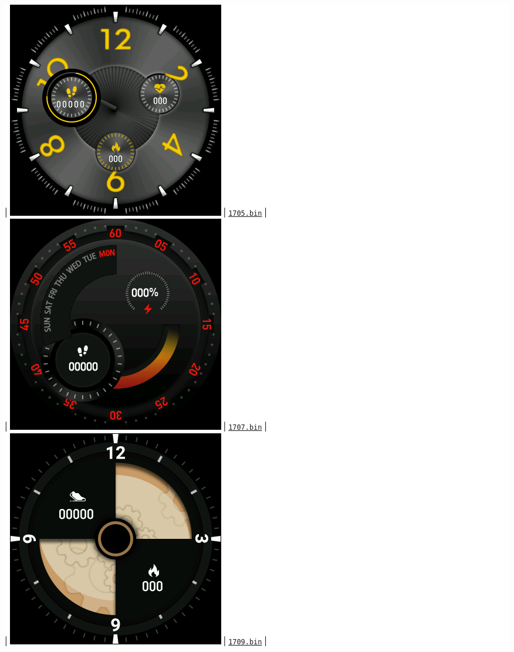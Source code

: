  | ![watchface](1705.png?raw=true "watchface") | [`1705.bin`](https://github.com/fbiego/watch-face-wearfit/raw/main/dials/X5Pro/1705.bin) |  
 | ![watchface](1707.png?raw=true "watchface") | [`1707.bin`](https://github.com/fbiego/watch-face-wearfit/raw/main/dials/X5Pro/1707.bin) |  
 | ![watchface](1709.png?raw=true "watchface") | [`1709.bin`](https://github.com/fbiego/watch-face-wearfit/raw/main/dials/X5Pro/1709.bin) |  